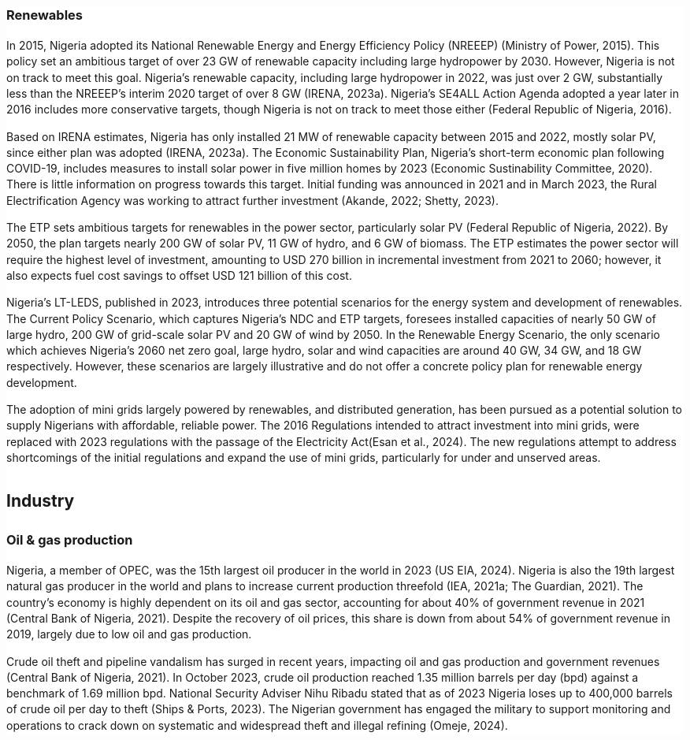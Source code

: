 
### Renewables

In 2015, Nigeria adopted its National Renewable Energy and Energy Efficiency Policy (NREEEP) (Ministry of Power, 2015). This policy set an ambitious target of over 23 GW of renewable capacity including large hydropower by 2030. However, Nigeria is not on track to meet this goal. Nigeria’s renewable capacity, including large hydropower in 2022, was just over 2 GW, substantially less than the NREEEP’s interim 2020 target of over 8 GW (IRENA, 2023a). Nigeria’s SE4ALL Action Agenda adopted a year later in 2016 includes more conservative targets, though Nigeria is not on track to meet those either (Federal Republic of Nigeria, 2016).

Based on IRENA estimates, Nigeria has only installed 21 MW of renewable capacity between 2015 and 2022, mostly solar PV, since either plan was adopted (IRENA, 2023a). The Economic Sustainability Plan, Nigeria’s short-term economic plan following COVID-19, includes measures to install solar power in five million homes by 2023 (Economic Sustinability Committee, 2020). There is little information on progress towards this target. Initial funding was announced in 2021 and in March 2023, the Rural Electrification Agency was working to attract further investment (Akande, 2022; Shetty, 2023).

The ETP sets ambitious targets for renewables in the power sector, particularly solar PV (Federal Republic of Nigeria, 2022). By 2050, the plan targets nearly 200 GW of solar PV, 11 GW of hydro, and 6 GW of biomass. The ETP estimates the power sector will require the highest level of investment, amounting to USD 270 billion in incremental investment from 2021 to 2060; however, it also expects fuel cost savings to offset USD 121 billion of this cost.

Nigeria’s LT-LEDS, published in 2023, introduces three potential scenarios for the energy system and development of renewables. The Current Policy Scenario, which captures Nigeria’s NDC and ETP targets, foresees installed capacities of nearly 50 GW of large hydro, 200 GW of grid-scale solar PV and 20 GW of wind by 2050. In the Renewable Energy Scenario, the only scenario which achieves Nigeria’s 2060 net zero goal, large hydro, solar and wind capacities are around 40 GW, 34 GW, and 18 GW respectively. However, these scenarios are largely illustrative and do not offer a concrete policy plan for renewable energy development.

The adoption of mini grids largely powered by renewables, and distributed generation, has been pursued as a potential solution to supply Nigerians with affordable, reliable power. The 2016 Regulations intended to attract investment into mini grids, were replaced with 2023 regulations with the passage of the Electricity Act(Esan et al., 2024). The new regulations attempt to address shortcomings of the initial regulations and expand the use of mini grids, particularly for under and unserved areas.


## Industry


### Oil & gas production

Nigeria, a member of OPEC, was the 15th largest oil producer in the world in 2023 (US EIA, 2024). Nigeria is also the 19th largest natural gas producer in the world and plans to increase current production threefold (IEA, 2021a; The Guardian, 2021). The country’s economy is highly dependent on its oil and gas sector, accounting for about 40% of government revenue in 2021 (Central Bank of Nigeria, 2021). Despite the recovery of oil prices, this share is down from about 54% of government revenue in 2019, largely due to low oil and gas production.

Crude oil theft and pipeline vandalism has surged in recent years, impacting oil and gas production and government revenues (Central Bank of Nigeria, 2021). In October 2023, crude oil production reached 1.35 million barrels per day (bpd) against a benchmark of 1.69 million bpd. National Security Adviser Nihu Ribadu stated that as of 2023 Nigeria loses up to 400,000 barrels of crude oil per day to theft (Ships & Ports, 2023). The Nigerian government has engaged the military to support monitoring and operations to crack down on systematic and widespread theft and illegal refining (Omeje, 2024).
